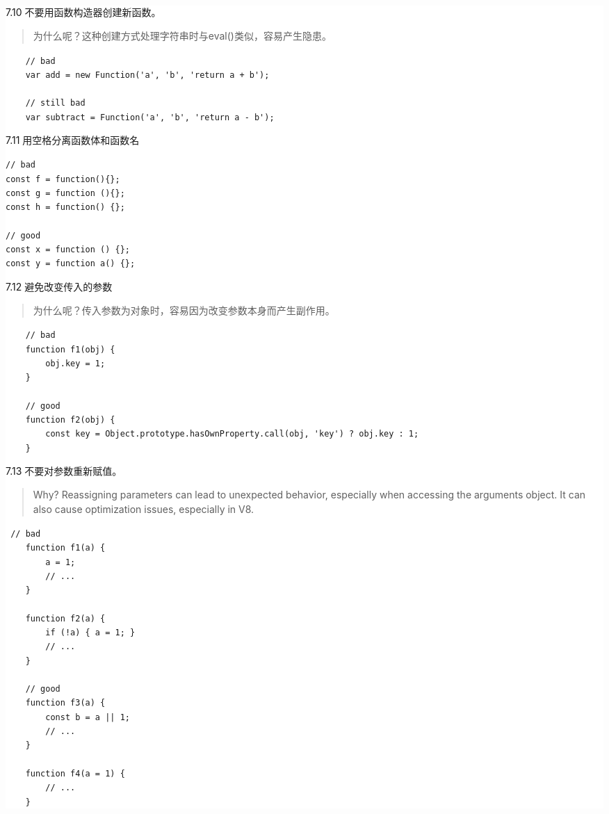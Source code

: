 7.10 不要用函数构造器创建新函数。


> 为什么呢？这种创建方式处理字符串时与eval()类似，容易产生隐患。

```
    // bad
    var add = new Function('a', 'b', 'return a + b');

    // still bad
    var subtract = Function('a', 'b', 'return a - b');
```


7.11 用空格分离函数体和函数名


```
// bad
const f = function(){};
const g = function (){};
const h = function() {};

// good
const x = function () {};
const y = function a() {};
```

7.12 避免改变传入的参数

> 为什么呢？传入参数为对象时，容易因为改变参数本身而产生副作用。

```
    // bad
    function f1(obj) {
        obj.key = 1;
    }

    // good
    function f2(obj) {
        const key = Object.prototype.hasOwnProperty.call(obj, 'key') ? obj.key : 1;
    }
```


7.13 不要对参数重新赋值。

> Why? Reassigning parameters can lead to unexpected behavior, especially when accessing the arguments object. It can also cause optimization issues, especially in V8.

```
 // bad
    function f1(a) {
        a = 1;
        // ...
    }

    function f2(a) {
        if (!a) { a = 1; }
        // ...
    }

    // good
    function f3(a) {
        const b = a || 1;
        // ...
    }

    function f4(a = 1) {
        // ...
    }
```